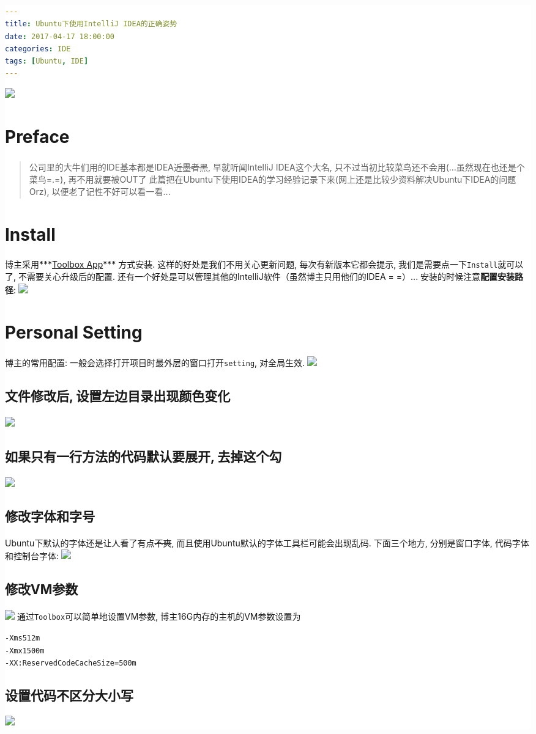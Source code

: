 ```yaml
---
title: Ubuntu下使用IntelliJ IDEA的正确姿势
date: 2017-04-17 18:00:00
categories: IDE
tags: [Ubuntu, IDE]
---
```

![](https://cdn.yangbingdong.com/img/learning-idea-under-ubuntu/idea2.png)
# Preface
> 公司里的大牛们用的IDE基本都是IDEA~~近墨者黑~~, 早就听闻IntelliJ IDEA这个大名, 只不过当初比较菜鸟还不会用(...虽然现在也还是个菜鸟=.=), 再不用就要被OUT了
> 此篇把在Ubuntu下使用IDEA的学习经验记录下来(网上还是比较少资料解决Ubuntu下IDEA的问题Orz), 以便老了记性不好可以看一看...



# Install
博主采用***[Toolbox App](https://www.jetbrains.com/toolbox/app/)*** 方式安装. 
这样的好处是我们不用关心更新问题, 每次有新版本它都会提示, 我们是需要点一下`Install`就可以了, 不需要关心升级后的配置. 
还有一个好处是可以管理其他的IntelliJ软件（虽然博主只用他们的IDEA = =）...
安装的时候注意**配置安装路径**: 
![](https://cdn.yangbingdong.com/img/learning-idea-under-ubuntu/idea-setting-path.png)

# Personal Setting

博主的常用配置: 
一般会选择打开项目时最外层的窗口打开`setting`, 对全局生效. 
![](https://cdn.yangbingdong.com/img/learning-idea-under-ubuntu/idea-setting.png)

## 文件修改后, 设置左边目录出现颜色变化
![](https://cdn.yangbingdong.com/img/learning-idea-under-ubuntu/version-control-change.png)

## 如果只有一行方法的代码默认要展开, 去掉这个勾
![](https://cdn.yangbingdong.com/img/learning-idea-under-ubuntu/one-line-methods.png)

## 修改字体和字号
Ubuntu下默认的字体还是让人看了有点~~不爽~~, 而且使用Ubuntu默认的字体工具栏可能会出现乱码. 
下面三个地方, 分别是窗口字体, 代码字体和控制台字体: 
![](https://cdn.yangbingdong.com/img/learning-idea-under-ubuntu/idea-font.png)

## 修改VM参数

![](https://cdn.yangbingdong.com/img/learning-idea-under-ubuntu/idea-vm-setting.png)
通过`Toolbox`可以简单地设置VM参数, 博主16G内存的主机的VM参数设置为
```
-Xms512m
-Xmx1500m
-XX:ReservedCodeCacheSize=500m
```
## 设置代码不区分大小写
![](https://cdn.yangbingdong.com/img/learning-idea-under-ubuntu/code-comlpetion.png)
